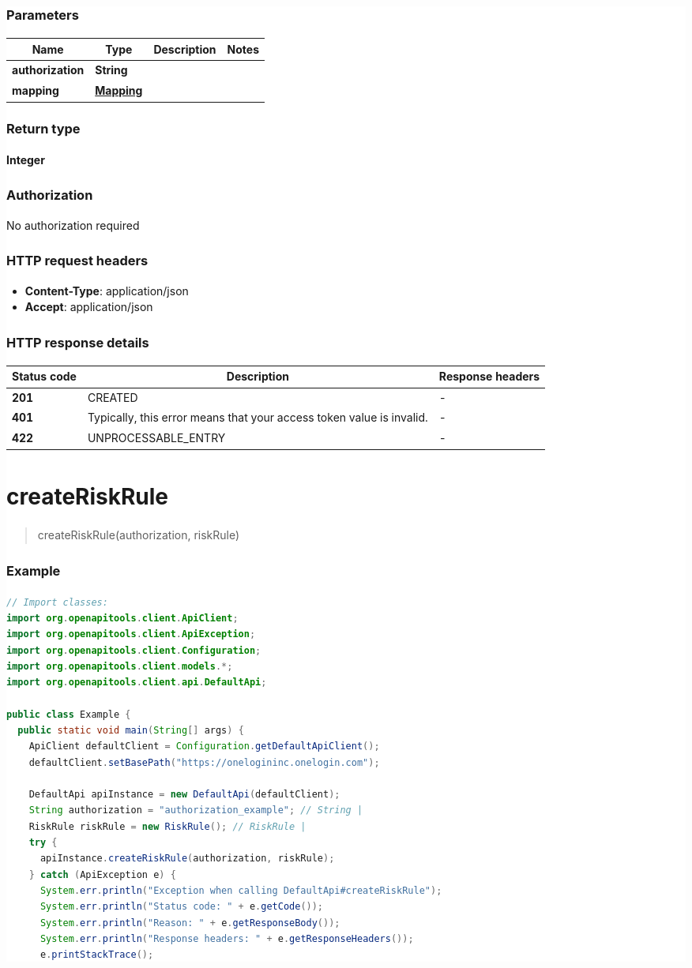 ```java
```

### Parameters

| Name | Type | Description  | Notes |
|------------- | ------------- | ------------- | -------------|
| **authorization** | **String**|  | |
| **mapping** | [**Mapping**](Mapping.md)|  | |

### Return type

**Integer**

### Authorization

No authorization required

### HTTP request headers

 - **Content-Type**: application/json
 - **Accept**: application/json

### HTTP response details
| Status code | Description | Response headers |
|-------------|-------------|------------------|
| **201** | CREATED |  -  |
| **401** | Typically, this error means that your access token value is invalid. |  -  |
| **422** | UNPROCESSABLE_ENTRY |  -  |

<a name="createRiskRule"></a>
# **createRiskRule**
> createRiskRule(authorization, riskRule)



### Example
```java
// Import classes:
import org.openapitools.client.ApiClient;
import org.openapitools.client.ApiException;
import org.openapitools.client.Configuration;
import org.openapitools.client.models.*;
import org.openapitools.client.api.DefaultApi;

public class Example {
  public static void main(String[] args) {
    ApiClient defaultClient = Configuration.getDefaultApiClient();
    defaultClient.setBasePath("https://onelogininc.onelogin.com");

    DefaultApi apiInstance = new DefaultApi(defaultClient);
    String authorization = "authorization_example"; // String | 
    RiskRule riskRule = new RiskRule(); // RiskRule | 
    try {
      apiInstance.createRiskRule(authorization, riskRule);
    } catch (ApiException e) {
      System.err.println("Exception when calling DefaultApi#createRiskRule");
      System.err.println("Status code: " + e.getCode());
      System.err.println("Reason: " + e.getResponseBody());
      System.err.println("Response headers: " + e.getResponseHeaders());
      e.printStackTrace();
```